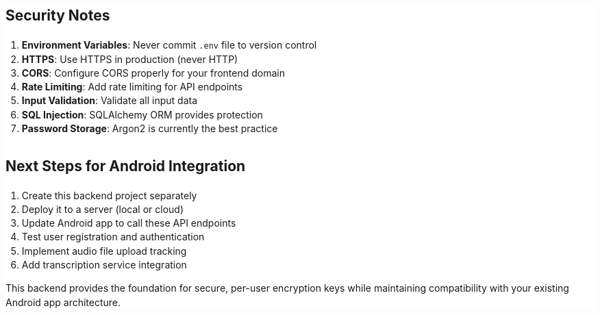 ## Security Notes

1. **Environment Variables**: Never commit `.env` file to version control
2. **HTTPS**: Use HTTPS in production (never HTTP)
3. **CORS**: Configure CORS properly for your frontend domain
4. **Rate Limiting**: Add rate limiting for API endpoints
5. **Input Validation**: Validate all input data
6. **SQL Injection**: SQLAlchemy ORM provides protection
7. **Password Storage**: Argon2 is currently the best practice

## Next Steps for Android Integration

1. Create this backend project separately
2. Deploy it to a server (local or cloud)
3. Update Android app to call these API endpoints
4. Test user registration and authentication
5. Implement audio file upload tracking
6. Add transcription service integration

This backend provides the foundation for secure, per-user encryption keys while maintaining compatibility with your existing Android app architecture.